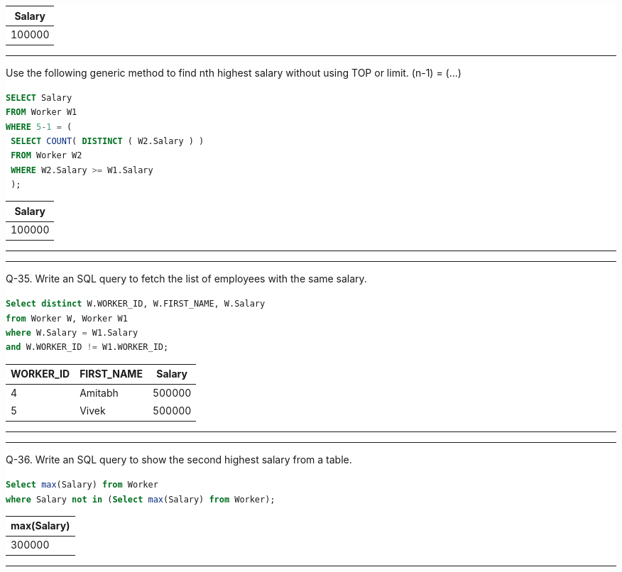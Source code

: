 | Salary |
| ------ |
| 100000 |

---

Use the following generic method to find nth highest salary without using TOP or limit. (n-1) = (...)

```sql
SELECT Salary
FROM Worker W1
WHERE 5-1 = (
 SELECT COUNT( DISTINCT ( W2.Salary ) )
 FROM Worker W2
 WHERE W2.Salary >= W1.Salary
 );
```

| Salary |
| ------ |
| 100000 |

---

---

Q-35. Write an SQL query to fetch the list of employees with the same salary.

```sql
Select distinct W.WORKER_ID, W.FIRST_NAME, W.Salary
from Worker W, Worker W1
where W.Salary = W1.Salary
and W.WORKER_ID != W1.WORKER_ID;
```

| WORKER_ID | FIRST_NAME | Salary |
| --------- | ---------- | ------ |
| 4         | Amitabh    | 500000 |
| 5         | Vivek      | 500000 |

---

---

Q-36. Write an SQL query to show the second highest salary from a table.

```sql
Select max(Salary) from Worker
where Salary not in (Select max(Salary) from Worker);
```

| max(Salary) |
| ----------- |
| 300000      |

---